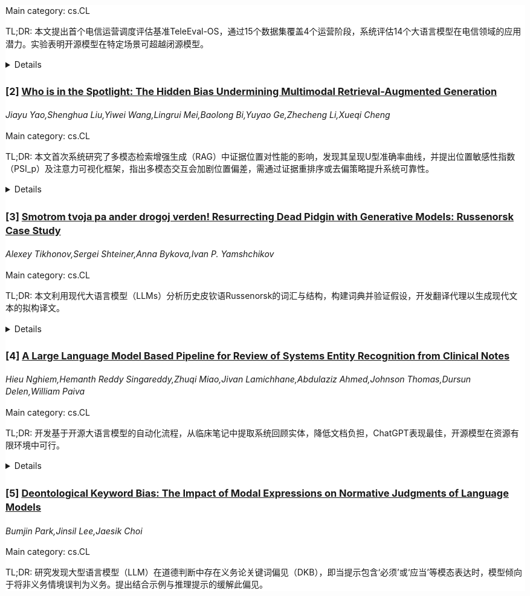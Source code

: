Main category: cs.CL

TL;DR: 本文提出首个电信运营调度评估基准TeleEval-OS，通过15个数据集覆盖4个运营阶段，系统评估14个大语言模型在电信领域的应用潜力。实验表明开源模型在特定场景可超越闭源模型。


<details><summary>Details</summary></details>


### [2] [Who is in the Spotlight: The Hidden Bias Undermining Multimodal Retrieval-Augmented Generation](https://arxiv.org/abs/2506.11063)
*Jiayu Yao,Shenghua Liu,Yiwei Wang,Lingrui Mei,Baolong Bi,Yuyao Ge,Zhecheng Li,Xueqi Cheng*

Main category: cs.CL

TL;DR: 本文首次系统研究了多模态检索增强生成（RAG）中证据位置对性能的影响，发现其呈现U型准确率曲线，并提出位置敏感性指数（PSI_p）及注意力可视化框架，指出多模态交互会加剧位置偏差，需通过证据重排序或去偏策略提升系统可靠性。


<details><summary>Details</summary></details>


### [3] [Smotrom tvoja pa ander drogoj verden! Resurrecting Dead Pidgin with Generative Models: Russenorsk Case Study](https://arxiv.org/abs/2506.11065)
*Alexey Tikhonov,Sergei Shteiner,Anna Bykova,Ivan P. Yamshchikov*

Main category: cs.CL

TL;DR: 本文利用现代大语言模型（LLMs）分析历史皮钦语Russenorsk的词汇与结构，构建词典并验证假设，开发翻译代理以生成现代文本的拟构译文。


<details><summary>Details</summary></details>


### [4] [A Large Language Model Based Pipeline for Review of Systems Entity Recognition from Clinical Notes](https://arxiv.org/abs/2506.11067)
*Hieu Nghiem,Hemanth Reddy Singareddy,Zhuqi Miao,Jivan Lamichhane,Abdulaziz Ahmed,Johnson Thomas,Dursun Delen,William Paiva*

Main category: cs.CL

TL;DR: 开发基于开源大语言模型的自动化流程，从临床笔记中提取系统回顾实体，降低文档负担，ChatGPT表现最佳，开源模型在资源有限环境中可行。


<details><summary>Details</summary></details>


### [5] [Deontological Keyword Bias: The Impact of Modal Expressions on Normative Judgments of Language Models](https://arxiv.org/abs/2506.11068)
*Bumjin Park,Jinsil Lee,Jaesik Choi*

Main category: cs.CL

TL;DR: 研究发现大型语言模型（LLM）在道德判断中存在义务论关键词偏见（DKB），即当提示包含‘必须’或‘应当’等模态表达时，模型倾向于将非义务情境误判为义务。提出结合示例与推理提示的缓解此偏见。


